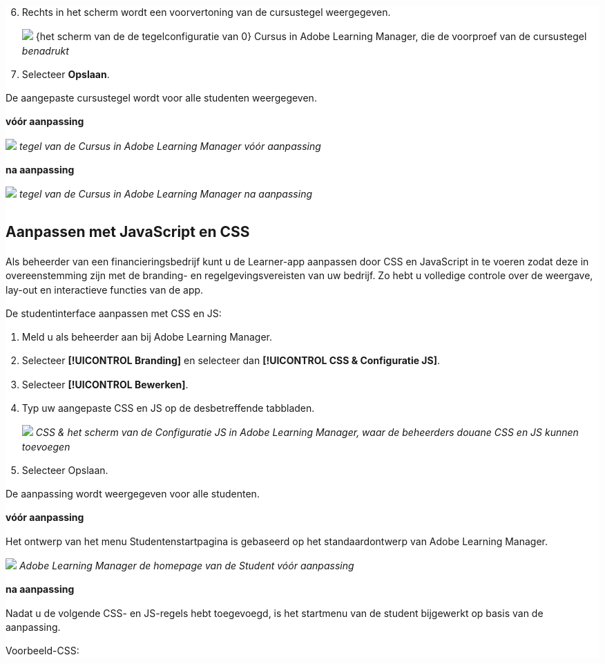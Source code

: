 6. Rechts in het scherm wordt een voorvertoning van de cursustegel weergegeven.

   ![](assets/preview-the-course-tile.png)
   {het scherm van de de tegelconfiguratie van 0} Cursus in Adobe Learning Manager, die de voorproef van de cursustegel _benadrukt_

7. Selecteer **Opslaan**.

De aangepaste cursustegel wordt voor alle studenten weergegeven.

**vóór aanpassing**

![](assets/before-customization.png)
_tegel van de Cursus in Adobe Learning Manager vóór aanpassing_

**na aanpassing**

![](assets/after-customization.png)
_tegel van de Cursus in Adobe Learning Manager na aanpassing_

## Aanpassen met JavaScript en CSS

Als beheerder van een financieringsbedrijf kunt u de Learner-app aanpassen door CSS en JavaScript in te voeren zodat deze in overeenstemming zijn met de branding- en regelgevingsvereisten van uw bedrijf. Zo hebt u volledige controle over de weergave, lay-out en interactieve functies van de app.

De studentinterface aanpassen met CSS en JS:

1. Meld u als beheerder aan bij Adobe Learning Manager.
2. Selecteer **[!UICONTROL Branding]** en selecteer dan **[!UICONTROL CSS &amp; Configuratie JS]**.
3. Selecteer **[!UICONTROL Bewerken]**.
4. Typ uw aangepaste CSS en JS op de desbetreffende tabbladen.

   ![](assets/edit-custom-css-js.png)
   _CSS &amp; het scherm van de Configuratie JS in Adobe Learning Manager, waar de beheerders douane CSS en JS kunnen toevoegen_

5. Selecteer Opslaan.

De aanpassing wordt weergegeven voor alle studenten.

**vóór aanpassing**

Het ontwerp van het menu Studentenstartpagina is gebaseerd op het standaardontwerp van Adobe Learning Manager.

![](assets/before-customization.png)
_Adobe Learning Manager de homepage van de Student vóór aanpassing_

**na aanpassing**

Nadat u de volgende CSS- en JS-regels hebt toegevoegd, is het startmenu van de student bijgewerkt op basis van de aanpassing.

Voorbeeld-CSS:
